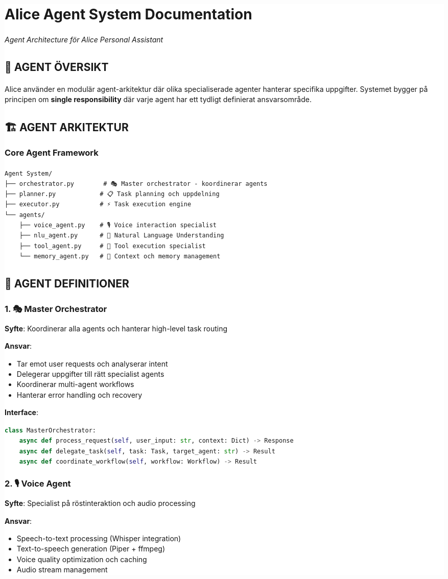 # Alice Agent System Documentation
*Agent Architecture för Alice Personal Assistant*

## 🤖 AGENT ÖVERSIKT

Alice använder en modulär agent-arkitektur där olika specialiserade agenter hanterar specifika uppgifter. Systemet bygger på principen om **single responsibility** där varje agent har ett tydligt definierat ansvarsområde.

## 🏗️ AGENT ARKITEKTUR

### Core Agent Framework
```
Agent System/
├── orchestrator.py        # 🎭 Master orchestrator - koordinerar agents
├── planner.py            # 📋 Task planning och uppdelning  
├── executor.py           # ⚡ Task execution engine
└── agents/
    ├── voice_agent.py    # 🎙️ Voice interaction specialist
    ├── nlu_agent.py      # 🧠 Natural Language Understanding
    ├── tool_agent.py     # 🔧 Tool execution specialist
    └── memory_agent.py   # 💾 Context och memory management
```

## 🎯 AGENT DEFINITIONER

### 1. 🎭 Master Orchestrator
**Syfte**: Koordinerar alla agents och hanterar high-level task routing

**Ansvar**:
- Tar emot user requests och analyserar intent
- Delegerar uppgifter till rätt specialist agents  
- Koordinerar multi-agent workflows
- Hanterar error handling och recovery

**Interface**:
```python
class MasterOrchestrator:
    async def process_request(self, user_input: str, context: Dict) -> Response
    async def delegate_task(self, task: Task, target_agent: str) -> Result
    async def coordinate_workflow(self, workflow: Workflow) -> Result
```

### 2. 🎙️ Voice Agent  
**Syfte**: Specialist på röstinteraktion och audio processing

**Ansvar**:
- Speech-to-text processing (Whisper integration)
- Text-to-speech generation (Piper + ffmpeg)
- Voice quality optimization och caching
- Audio stream management
